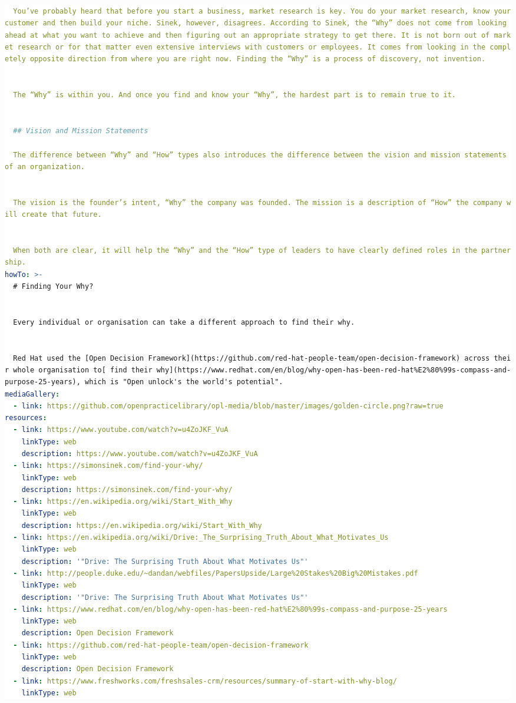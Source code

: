 ```yaml
  You’ve probably heard that before you start a business, market research is key. You do your market research, know your customer and then build your niche. Sinek, however, disagrees. According to Sinek, the “Why” does not come from looking ahead at what you want to achieve and then figuring out an appropriate strategy to get there. It is not born out of market research or for that matter even extensive interviews with customers or employees. It comes from looking in the completely opposite direction from where you are right now. Finding the “Why” is a process of discovery, not invention.


  The “Why” is within you. And once you find and know your “Why”, the hardest part is to remain true to it.


  ## Vision and Mission Statements

  The difference between “Why” and “How” types also introduces the difference between the vision and mission statements of an organization.


  The vision is the founder’s intent, “Why” the company was founded. The mission is a description of “How” the company will create that future.


  When both are clear, it will help the “Why” and the “How” type of leaders to have clearly defined roles in the partnership.
howTo: >-
  # Finding Your Why?


  Every individual or organisation can take a different approach to find their why.


  Red Hat used the [Open Decision Framework](https://github.com/red-hat-people-team/open-decision-framework) across their whole organisation to[ find their why](https://www.redhat.com/en/blog/why-open-has-been-red-hat%E2%80%99s-compass-and-purpose-25-years), which is "Open unlock's the world's potential".
mediaGallery:
  - link: https://github.com/openpracticelibrary/opl-media/blob/master/images/golden-circle.png?raw=true
resources:
  - link: https://www.youtube.com/watch?v=u4ZoJKF_VuA
    linkType: web
    description: https://www.youtube.com/watch?v=u4ZoJKF_VuA
  - link: https://simonsinek.com/find-your-why/
    linkType: web
    description: https://simonsinek.com/find-your-why/
  - link: https://en.wikipedia.org/wiki/Start_With_Why
    linkType: web
    description: https://en.wikipedia.org/wiki/Start_With_Why
  - link: https://en.wikipedia.org/wiki/Drive:_The_Surprising_Truth_About_What_Motivates_Us
    linkType: web
    description: '"Drive: The Surprising Truth About What Motivates Us"'
  - link: http://people.duke.edu/~dandan/webfiles/PapersUpside/Large%20Stakes%20Big%20Mistakes.pdf
    linkType: web
    description: '"Drive: The Surprising Truth About What Motivates Us"'
  - link: https://www.redhat.com/en/blog/why-open-has-been-red-hat%E2%80%99s-compass-and-purpose-25-years
    linkType: web
    description: Open Decision Framework
  - link: https://github.com/red-hat-people-team/open-decision-framework
    linkType: web
    description: Open Decision Framework
  - link: https://www.freshworks.com/freshsales-crm/resources/summary-of-start-with-why-blog/
    linkType: web
```